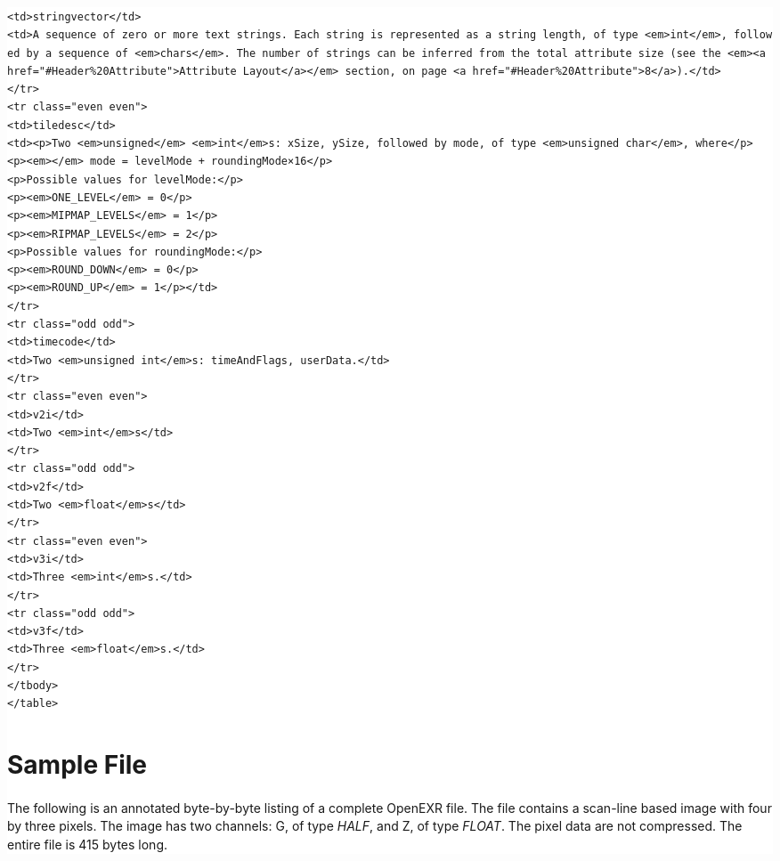 ```{=html}
<td>stringvector</td>
<td>A sequence of zero or more text strings. Each string is represented as a string length, of type <em>int</em>, followed by a sequence of <em>chars</em>. The number of strings can be inferred from the total attribute size (see the <em><a href="#Header%20Attribute">Attribute Layout</a></em> section, on page <a href="#Header%20Attribute">8</a>).</td>
</tr>
<tr class="even even">
<td>tiledesc</td>
<td><p>Two <em>unsigned</em> <em>int</em>s: xSize, ySize, followed by mode, of type <em>unsigned char</em>, where</p>
<p><em></em> mode = levelMode + roundingMode×16</p>
<p>Possible values for levelMode:</p>
<p><em>ONE_LEVEL</em> = 0</p>
<p><em>MIPMAP_LEVELS</em> = 1</p>
<p><em>RIPMAP_LEVELS</em> = 2</p>
<p>Possible values for roundingMode:</p>
<p><em>ROUND_DOWN</em> = 0</p>
<p><em>ROUND_UP</em> = 1</p></td>
</tr>
<tr class="odd odd">
<td>timecode</td>
<td>Two <em>unsigned int</em>s: timeAndFlags, userData.</td>
</tr>
<tr class="even even">
<td>v2i</td>
<td>Two <em>int</em>s</td>
</tr>
<tr class="odd odd">
<td>v2f</td>
<td>Two <em>float</em>s</td>
</tr>
<tr class="even even">
<td>v3i</td>
<td>Three <em>int</em>s.</td>
</tr>
<tr class="odd odd">
<td>v3f</td>
<td>Three <em>float</em>s.</td>
</tr>
</tbody>
</table>
```
# Sample File

The following is an annotated byte-by-byte listing of a complete OpenEXR
file. The file contains a scan-line based image with four by three
pixels. The image has two channels: G, of type *HALF*, and Z, of type
*FLOAT*. The pixel data are not compressed. The entire file is 415 bytes
long.
